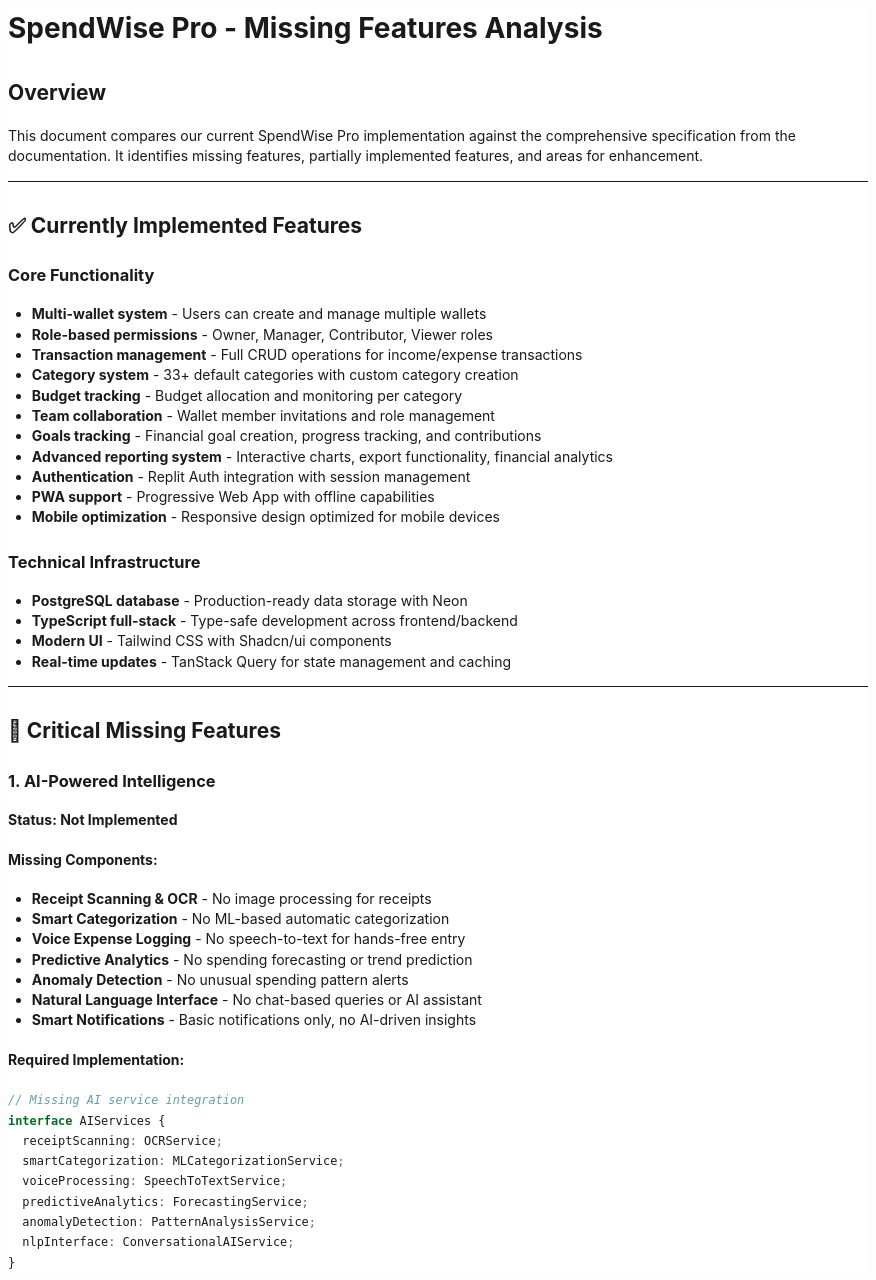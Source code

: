 # SpendWise Pro - Missing Features Analysis

## Overview
This document compares our current SpendWise Pro implementation against the comprehensive specification from the documentation. It identifies missing features, partially implemented features, and areas for enhancement.

---

## ✅ Currently Implemented Features

### Core Functionality
- **Multi-wallet system** - Users can create and manage multiple wallets
- **Role-based permissions** - Owner, Manager, Contributor, Viewer roles
- **Transaction management** - Full CRUD operations for income/expense transactions
- **Category system** - 33+ default categories with custom category creation
- **Budget tracking** - Budget allocation and monitoring per category
- **Team collaboration** - Wallet member invitations and role management
- **Goals tracking** - Financial goal creation, progress tracking, and contributions
- **Advanced reporting system** - Interactive charts, export functionality, financial analytics
- **Authentication** - Replit Auth integration with session management
- **PWA support** - Progressive Web App with offline capabilities
- **Mobile optimization** - Responsive design optimized for mobile devices

### Technical Infrastructure
- **PostgreSQL database** - Production-ready data storage with Neon
- **TypeScript full-stack** - Type-safe development across frontend/backend
- **Modern UI** - Tailwind CSS with Shadcn/ui components
- **Real-time updates** - TanStack Query for state management and caching

---

## 🚨 Critical Missing Features

### 1. AI-Powered Intelligence
**Status: Not Implemented**

#### Missing Components:
- **Receipt Scanning & OCR** - No image processing for receipts
- **Smart Categorization** - No ML-based automatic categorization
- **Voice Expense Logging** - No speech-to-text for hands-free entry
- **Predictive Analytics** - No spending forecasting or trend prediction
- **Anomaly Detection** - No unusual spending pattern alerts
- **Natural Language Interface** - No chat-based queries or AI assistant
- **Smart Notifications** - Basic notifications only, no AI-driven insights

#### Required Implementation:
```typescript
// Missing AI service integration
interface AIServices {
  receiptScanning: OCRService;
  smartCategorization: MLCategorizationService;
  voiceProcessing: SpeechToTextService;
  predictiveAnalytics: ForecastingService;
  anomalyDetection: PatternAnalysisService;
  nlpInterface: ConversationalAIService;
}
```
